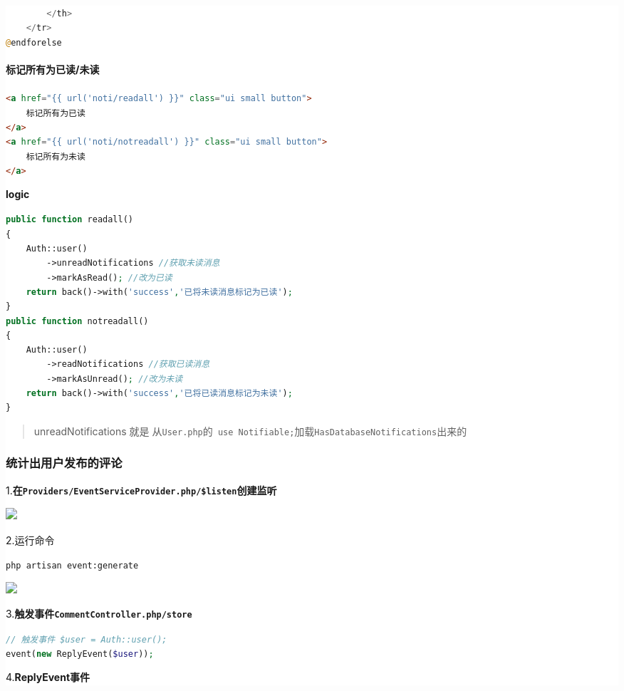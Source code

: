 ```php
        </th>
    </tr>
@endforelse
```

#### 标记所有为已读/未读

```html
<a href="{{ url('noti/readall') }}" class="ui small button">
    标记所有为已读
</a>
<a href="{{ url('noti/notreadall') }}" class="ui small button">
    标记所有为未读
</a>
```
**logic**

```php
public function readall()
{
    Auth::user()
        ->unreadNotifications //获取未读消息
        ->markAsRead(); //改为已读
    return back()->with('success','已将未读消息标记为已读');
}
public function notreadall()
{
    Auth::user()
        ->readNotifications //获取已读消息
        ->markAsUnread(); //改为未读
    return back()->with('success','已将已读消息标记为未读');
}
```
> unreadNotifications 就是 从`User.php`的` use Notifiable;`加载`HasDatabaseNotifications`出来的

### 统计出用户发布的评论

1.**在`Providers/EventServiceProvider.php/$listen`创建监听**

![](https://upload-images.jianshu.io/upload_images/12353119-96ed5971d4f837b7.png?imageMogr2/auto-orient/strip%7CimageView2/2/w/1240)

2.运行命令

`php artisan event:generate`

![](https://upload-images.jianshu.io/upload_images/12353119-ffc908d1b8193d56.png?imageMogr2/auto-orient/strip%7CimageView2/2/w/1240)

3.**触发事件`CommentController.php/store`**

```php
// 触发事件 $user = Auth::user();
event(new ReplyEvent($user));
```
4.**ReplyEvent事件**
